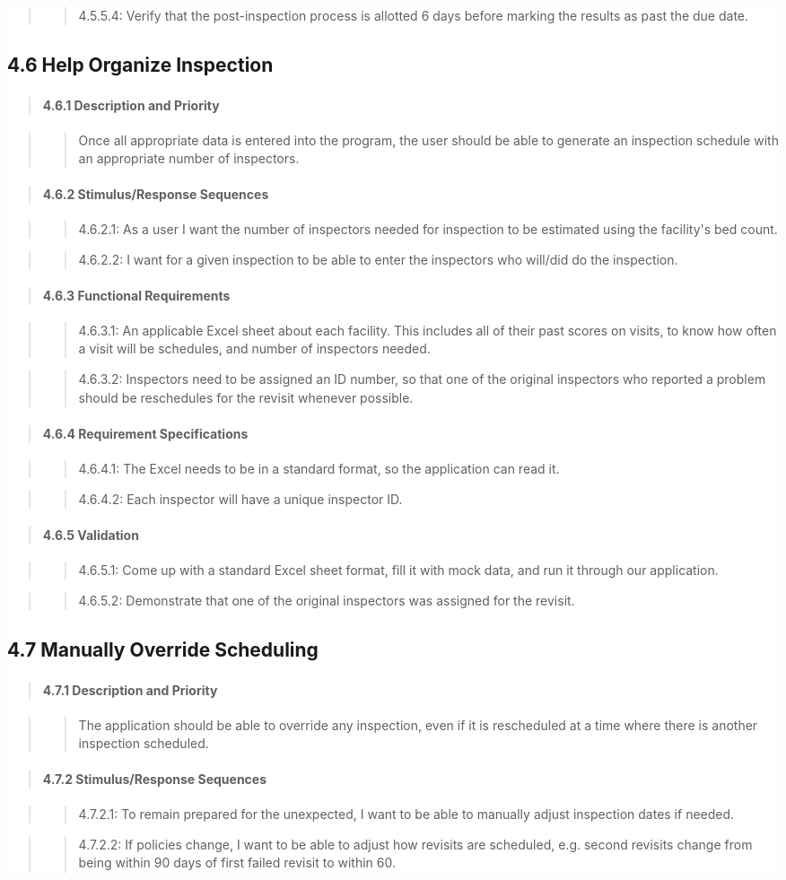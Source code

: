 >>	4.5.5.4: Verify that the post-inspection process is allotted 6 days
	before marking the results as past the due date.

4.6 Help Organize Inspection
------------------------

>#### 4.6.1 Description and Priority

>> Once all appropriate data is entered into the program, the user should
> be able to generate an inspection schedule with an appropriate number
> of inspectors.

>#### 4.6.2 Stimulus/Response Sequences

>>	4.6.2.1: As a user I want the number of inspectors needed for inspection
	to be estimated using the facility's bed count.

>>	4.6.2.2: I want for a given inspection to be able to enter the
	inspectors who will/did do the inspection.

>#### 4.6.3 Functional Requirements

>>	4.6.3.1: An applicable Excel sheet about each facility. This includes
	all of their past scores on visits, to know how often a visit will be
	schedules, and number of inspectors needed.

>>	4.6.3.2: Inspectors need to be assigned an ID number, so that one of the
	original inspectors who reported a problem should be reschedules for the
	revisit whenever possible.

>#### 4.6.4 Requirement Specifications

>>	4.6.4.1: The Excel needs to be in a standard format, so the application
	can read it.

>>	4.6.4.2: Each inspector will have a unique inspector ID.

>#### 4.6.5 Validation

>>	4.6.5.1: Come up with a standard Excel sheet format, fill it with mock
	data, and run it through our application.

>>	4.6.5.2: Demonstrate that one of the original inspectors was assigned
	for the revisit.

4.7 Manually Override Scheduling
----------------------------

>#### 4.7.1 Description and Priority

>> The application should be able to override any inspection, even if it
> is rescheduled at a time where there is another inspection scheduled.

>#### 4.7.2 Stimulus/Response Sequences

>>	4.7.2.1: To remain prepared for the unexpected, I want to be able to
	manually adjust inspection dates if needed.

>>	4.7.2.2: If policies change, I want to be able to adjust how revisits
	are scheduled, e.g. second revisits change from being within 90 days of
	first failed revisit to within 60.
